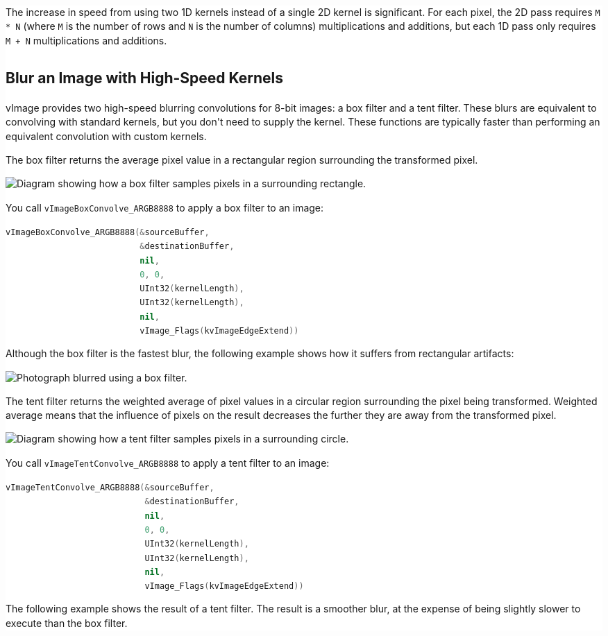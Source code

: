 The increase in speed from using two 1D kernels instead of a single 2D kernel is significant. For each pixel, the 2D pass requires `M * N` (where `M` is the number of rows and `N` is the number of columns) multiplications and additions, but each 1D pass only requires `M + N` multiplications and additions.

## Blur an Image with High-Speed Kernels

vImage provides two high-speed blurring convolutions for 8-bit images: a box filter and a tent filter. These blurs are equivalent to convolving with standard kernels, but you don't need to supply the kernel. These functions are typically faster than performing an equivalent convolution with custom kernels.

The box filter returns the average pixel value in a rectangular region surrounding the transformed pixel.

![Diagram showing how a box filter samples pixels in a surrounding rectangle.](Documentation/box_2x.png)

You call `vImageBoxConvolve_ARGB8888` to apply a box filter to an image:

``` swift
vImageBoxConvolve_ARGB8888(&sourceBuffer,
                           &destinationBuffer,
                           nil,
                           0, 0,
                           UInt32(kernelLength),
                           UInt32(kernelLength),
                           nil,
                           vImage_Flags(kvImageEdgeExtend))
```

Although the box filter is the fastest blur, the following example shows how it suffers from rectangular artifacts:

![Photograph blurred using a box filter.](Documentation/box_filter_2x.png)

The tent filter returns the weighted average of pixel values in a circular region surrounding the pixel being transformed. Weighted average means that the influence of pixels on the result decreases the further they are away from the transformed pixel.

![Diagram showing how a tent filter samples pixels in a surrounding circle.](Documentation/tent_2x.png)

You call `vImageTentConvolve_ARGB8888` to apply a tent filter to an image:

``` swift
vImageTentConvolve_ARGB8888(&sourceBuffer,
                            &destinationBuffer,
                            nil,
                            0, 0,
                            UInt32(kernelLength),
                            UInt32(kernelLength),
                            nil,
                            vImage_Flags(kvImageEdgeExtend))
```

The following example shows the result of a tent filter. The result is a smoother blur, at the expense of being slightly slower to execute than the box filter.
